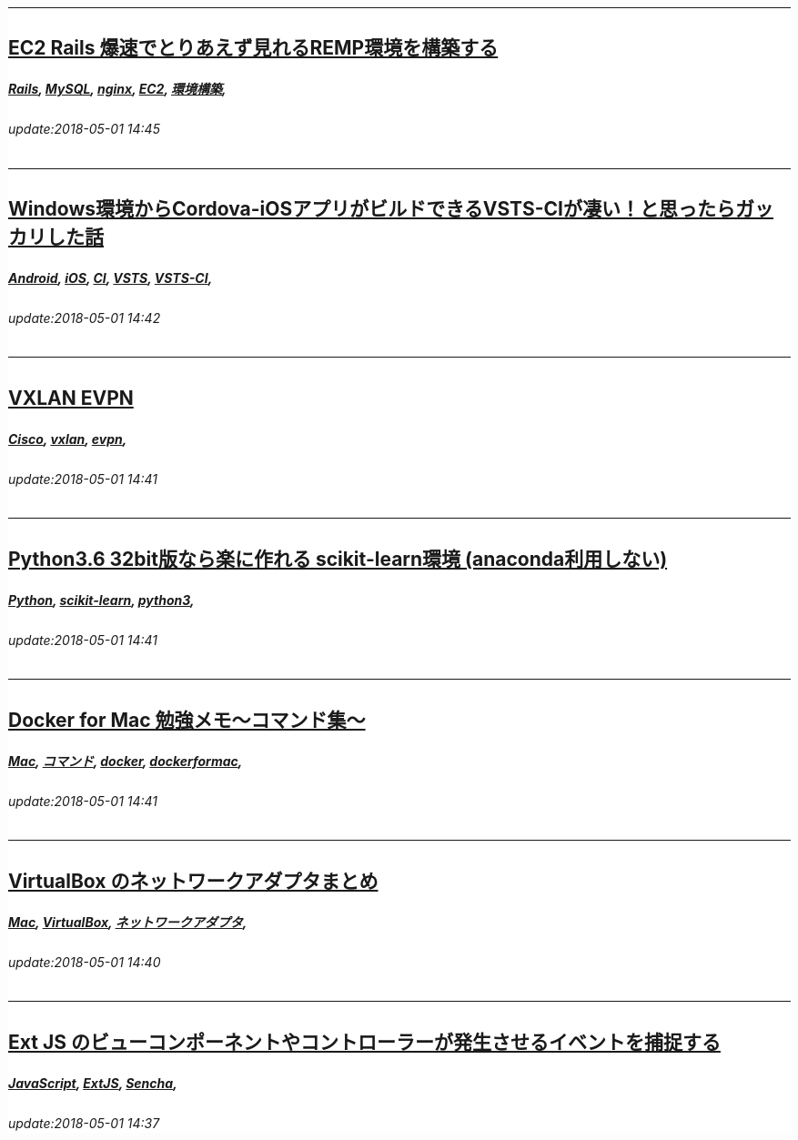 
---
## [EC2 Rails 爆速でとりあえず見れるREMP環境を構築する](https://qiita.com/ayies128/items/f9034eb2dec19295d6d4)
##### [Rails](https://qiita.com/tags/Rails), [MySQL](https://qiita.com/tags/MySQL), [nginx](https://qiita.com/tags/nginx), [EC2](https://qiita.com/tags/EC2), [環境構築](https://qiita.com/tags/環境構築), 
###### update:2018-05-01 14:45
---
## [Windows環境からCordova-iOSアプリがビルドできるVSTS-CIが凄い！と思ったらガッカリした話](https://qiita.com/alclimb/items/7c3eff59049a9c37c91c)
##### [Android](https://qiita.com/tags/Android), [iOS](https://qiita.com/tags/iOS), [CI](https://qiita.com/tags/CI), [VSTS](https://qiita.com/tags/VSTS), [VSTS-CI](https://qiita.com/tags/VSTS-CI), 
###### update:2018-05-01 14:42
---
## [VXLAN EVPN](https://qiita.com/eiuemura/items/69c7ae1235c82085329a)
##### [Cisco](https://qiita.com/tags/Cisco), [vxlan](https://qiita.com/tags/vxlan), [evpn](https://qiita.com/tags/evpn), 
###### update:2018-05-01 14:41
---
## [Python3.6 32bit版なら楽に作れる scikit-learn環境 (anaconda利用しない)](https://qiita.com/HyunwookPark/items/536818009dc33bb405c1)
##### [Python](https://qiita.com/tags/Python), [scikit-learn](https://qiita.com/tags/scikit-learn), [python3](https://qiita.com/tags/python3), 
###### update:2018-05-01 14:41
---
## [Docker for Mac 勉強メモ〜コマンド集〜](https://qiita.com/petadimensionlab/items/328c546b06fd073fe409)
##### [Mac](https://qiita.com/tags/Mac), [コマンド](https://qiita.com/tags/コマンド), [docker](https://qiita.com/tags/docker), [dockerformac](https://qiita.com/tags/dockerformac), 
###### update:2018-05-01 14:41
---
## [VirtualBox のネットワークアダプタまとめ](https://qiita.com/taopi/items/0f9475e4c0e230911eb7)
##### [Mac](https://qiita.com/tags/Mac), [VirtualBox](https://qiita.com/tags/VirtualBox), [ネットワークアダプタ](https://qiita.com/tags/ネットワークアダプタ), 
###### update:2018-05-01 14:40
---
## [Ext JS のビューコンポーネントやコントローラーが発生させるイベントを捕捉する](https://qiita.com/takuya0301/items/e8fd0e617cb674978d0b)
##### [JavaScript](https://qiita.com/tags/JavaScript), [ExtJS](https://qiita.com/tags/ExtJS), [Sencha](https://qiita.com/tags/Sencha), 
###### update:2018-05-01 14:37
